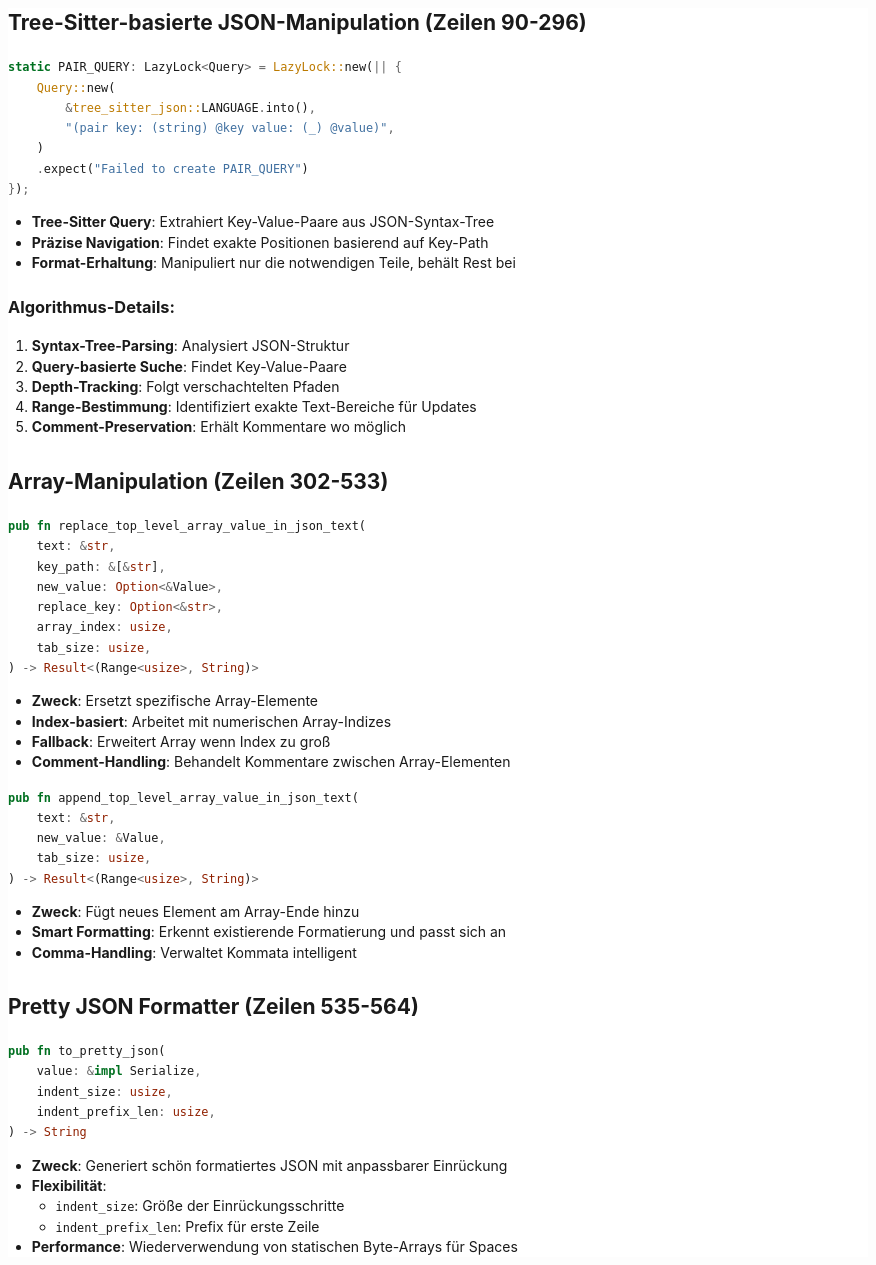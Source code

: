 ## Tree-Sitter-basierte JSON-Manipulation (Zeilen 90-296)
```rust
static PAIR_QUERY: LazyLock<Query> = LazyLock::new(|| {
    Query::new(
        &tree_sitter_json::LANGUAGE.into(),
        "(pair key: (string) @key value: (_) @value)",
    )
    .expect("Failed to create PAIR_QUERY")
});
```
- **Tree-Sitter Query**: Extrahiert Key-Value-Paare aus JSON-Syntax-Tree
- **Präzise Navigation**: Findet exakte Positionen basierend auf Key-Path
- **Format-Erhaltung**: Manipuliert nur die notwendigen Teile, behält Rest bei

### Algorithmus-Details:
1. **Syntax-Tree-Parsing**: Analysiert JSON-Struktur
2. **Query-basierte Suche**: Findet Key-Value-Paare
3. **Depth-Tracking**: Folgt verschachtelten Pfaden
4. **Range-Bestimmung**: Identifiziert exakte Text-Bereiche für Updates
5. **Comment-Preservation**: Erhält Kommentare wo möglich

## Array-Manipulation (Zeilen 302-533)
```rust
pub fn replace_top_level_array_value_in_json_text(
    text: &str,
    key_path: &[&str],
    new_value: Option<&Value>,
    replace_key: Option<&str>,
    array_index: usize,
    tab_size: usize,
) -> Result<(Range<usize>, String)>
```
- **Zweck**: Ersetzt spezifische Array-Elemente
- **Index-basiert**: Arbeitet mit numerischen Array-Indizes
- **Fallback**: Erweitert Array wenn Index zu groß
- **Comment-Handling**: Behandelt Kommentare zwischen Array-Elementen

```rust
pub fn append_top_level_array_value_in_json_text(
    text: &str,
    new_value: &Value,
    tab_size: usize,
) -> Result<(Range<usize>, String)>
```
- **Zweck**: Fügt neues Element am Array-Ende hinzu
- **Smart Formatting**: Erkennt existierende Formatierung und passt sich an
- **Comma-Handling**: Verwaltet Kommata intelligent

## Pretty JSON Formatter (Zeilen 535-564)
```rust
pub fn to_pretty_json(
    value: &impl Serialize,
    indent_size: usize,
    indent_prefix_len: usize,
) -> String
```
- **Zweck**: Generiert schön formatiertes JSON mit anpassbarer Einrückung
- **Flexibilität**: 
  - `indent_size`: Größe der Einrückungsschritte
  - `indent_prefix_len`: Prefix für erste Zeile
- **Performance**: Wiederverwendung von statischen Byte-Arrays für Spaces
